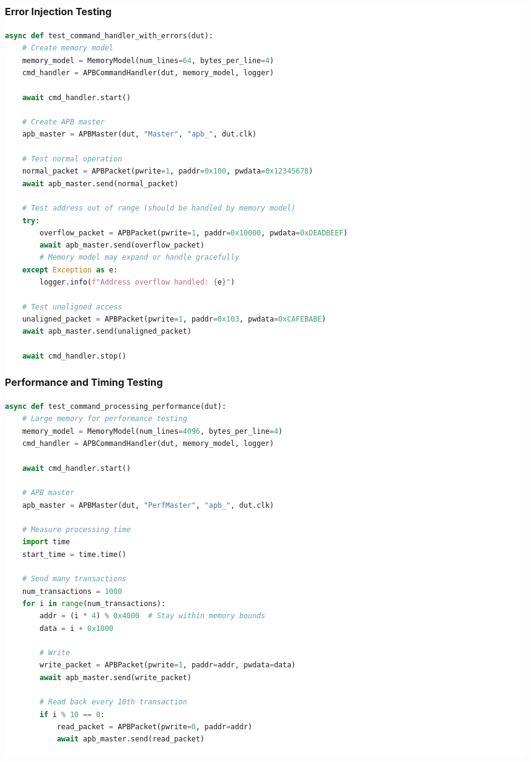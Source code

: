 ### Error Injection Testing

```python
async def test_command_handler_with_errors(dut):
    # Create memory model
    memory_model = MemoryModel(num_lines=64, bytes_per_line=4)
    cmd_handler = APBCommandHandler(dut, memory_model, logger)
    
    await cmd_handler.start()
    
    # Create APB master
    apb_master = APBMaster(dut, "Master", "apb_", dut.clk)
    
    # Test normal operation
    normal_packet = APBPacket(pwrite=1, paddr=0x100, pwdata=0x12345678)
    await apb_master.send(normal_packet)
    
    # Test address out of range (should be handled by memory model)
    try:
        overflow_packet = APBPacket(pwrite=1, paddr=0x10000, pwdata=0xDEADBEEF)
        await apb_master.send(overflow_packet)
        # Memory model may expand or handle gracefully
    except Exception as e:
        logger.info(f"Address overflow handled: {e}")
    
    # Test unaligned access
    unaligned_packet = APBPacket(pwrite=1, paddr=0x103, pwdata=0xCAFEBABE)
    await apb_master.send(unaligned_packet)
    
    await cmd_handler.stop()
```

### Performance and Timing Testing

```python
async def test_command_processing_performance(dut):
    # Large memory for performance testing
    memory_model = MemoryModel(num_lines=4096, bytes_per_line=4)
    cmd_handler = APBCommandHandler(dut, memory_model, logger)
    
    await cmd_handler.start()
    
    # APB master
    apb_master = APBMaster(dut, "PerfMaster", "apb_", dut.clk)
    
    # Measure processing time
    import time
    start_time = time.time()
    
    # Send many transactions
    num_transactions = 1000
    for i in range(num_transactions):
        addr = (i * 4) % 0x4000  # Stay within memory bounds
        data = i + 0x1000
        
        # Write
        write_packet = APBPacket(pwrite=1, paddr=addr, pwdata=data)
        await apb_master.send(write_packet)
        
        # Read back every 10th transaction
        if i % 10 == 0:
            read_packet = APBPacket(pwrite=0, paddr=addr)
            await apb_master.send(read_packet)
    
```